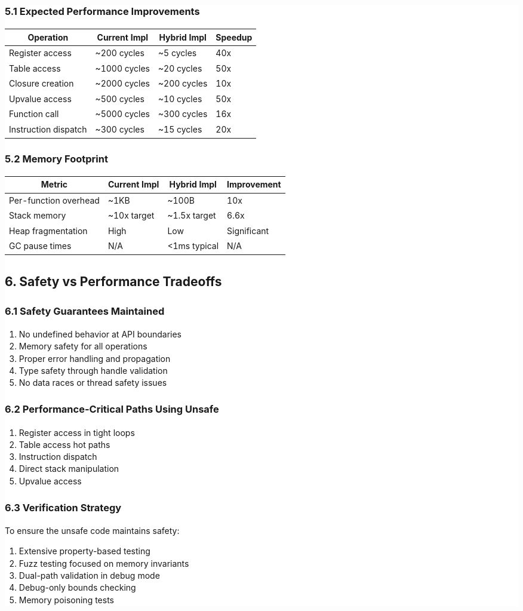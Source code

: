 ### 5.1 Expected Performance Improvements

| Operation | Current Impl | Hybrid Impl | Speedup |
|-----------|---------------|--------------|---------|
| Register access | ~200 cycles | ~5 cycles | 40x |
| Table access | ~1000 cycles | ~20 cycles | 50x |
| Closure creation | ~2000 cycles | ~200 cycles | 10x |
| Upvalue access | ~500 cycles | ~10 cycles | 50x |
| Function call | ~5000 cycles | ~300 cycles | 16x |
| Instruction dispatch | ~300 cycles | ~15 cycles | 20x |

### 5.2 Memory Footprint

| Metric | Current Impl | Hybrid Impl | Improvement |
|--------|---------------|--------------|-------------|
| Per-function overhead | ~1KB | ~100B | 10x |
| Stack memory | ~10x target | ~1.5x target | 6.6x |
| Heap fragmentation | High | Low | Significant |
| GC pause times | N/A | <1ms typical | N/A |

## 6. Safety vs Performance Tradeoffs

### 6.1 Safety Guarantees Maintained

1. No undefined behavior at API boundaries
2. Memory safety for all operations
3. Proper error handling and propagation
4. Type safety through handle validation
5. No data races or thread safety issues

### 6.2 Performance-Critical Paths Using Unsafe

1. Register access in tight loops
2. Table access hot paths
3. Instruction dispatch
4. Direct stack manipulation
5. Upvalue access

### 6.3 Verification Strategy

To ensure the unsafe code maintains safety:

1. Extensive property-based testing
2. Fuzz testing focused on memory invariants
3. Dual-path validation in debug mode
4. Debug-only bounds checking
5. Memory poisoning tests

